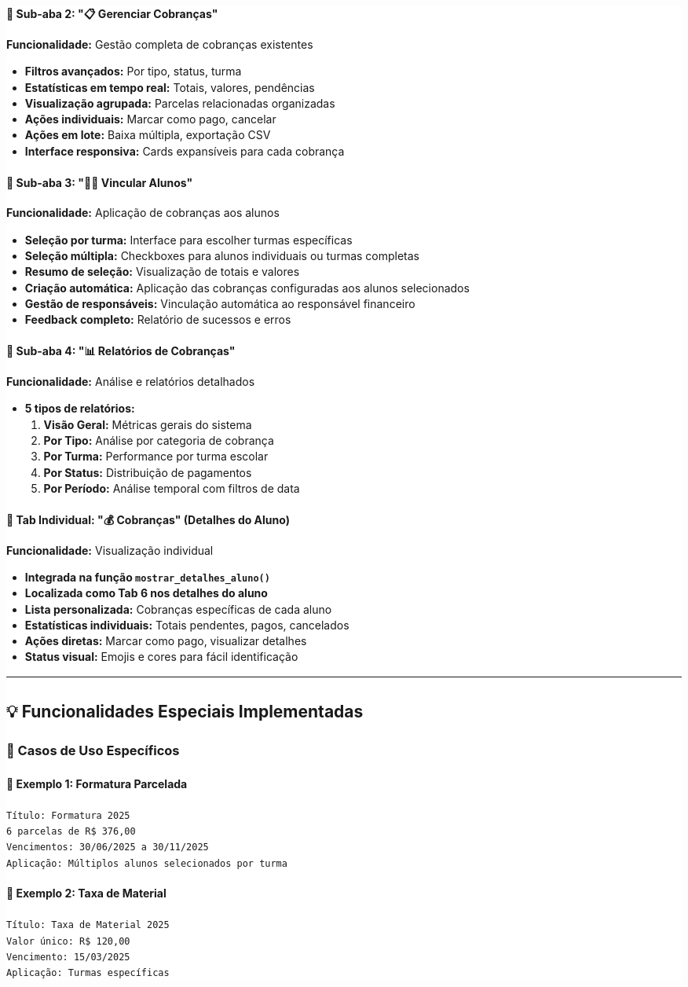 #### 🔹 Sub-aba 2: "📋 Gerenciar Cobranças"
**Funcionalidade:** Gestão completa de cobranças existentes
- **Filtros avançados:** Por tipo, status, turma
- **Estatísticas em tempo real:** Totais, valores, pendências
- **Visualização agrupada:** Parcelas relacionadas organizadas
- **Ações individuais:** Marcar como pago, cancelar
- **Ações em lote:** Baixa múltipla, exportação CSV
- **Interface responsiva:** Cards expansíveis para cada cobrança

#### 🔹 Sub-aba 3: "👨‍🎓 Vincular Alunos"
**Funcionalidade:** Aplicação de cobranças aos alunos
- **Seleção por turma:** Interface para escolher turmas específicas
- **Seleção múltipla:** Checkboxes para alunos individuais ou turmas completas
- **Resumo de seleção:** Visualização de totais e valores
- **Criação automática:** Aplicação das cobranças configuradas aos alunos selecionados
- **Gestão de responsáveis:** Vinculação automática ao responsável financeiro
- **Feedback completo:** Relatório de sucessos e erros

#### 🔹 Sub-aba 4: "📊 Relatórios de Cobranças"
**Funcionalidade:** Análise e relatórios detalhados
- **5 tipos de relatórios:**
  1. **Visão Geral:** Métricas gerais do sistema
  2. **Por Tipo:** Análise por categoria de cobrança
  3. **Por Turma:** Performance por turma escolar
  4. **Por Status:** Distribuição de pagamentos
  5. **Por Período:** Análise temporal com filtros de data

#### 🔹 Tab Individual: "💰 Cobranças" (Detalhes do Aluno)
**Funcionalidade:** Visualização individual
- **Integrada na função `mostrar_detalhes_aluno()`**
- **Localizada como Tab 6 nos detalhes do aluno**
- **Lista personalizada:** Cobranças específicas de cada aluno
- **Estatísticas individuais:** Totais pendentes, pagos, cancelados
- **Ações diretas:** Marcar como pago, visualizar detalhes
- **Status visual:** Emojis e cores para fácil identificação

---

## 💡 Funcionalidades Especiais Implementadas

### 🎯 Casos de Uso Específicos

#### 📘 Exemplo 1: Formatura Parcelada
```
Título: Formatura 2025
6 parcelas de R$ 376,00
Vencimentos: 30/06/2025 a 30/11/2025
Aplicação: Múltiplos alunos selecionados por turma
```

#### 📘 Exemplo 2: Taxa de Material
```
Título: Taxa de Material 2025
Valor único: R$ 120,00
Vencimento: 15/03/2025
Aplicação: Turmas específicas
```
